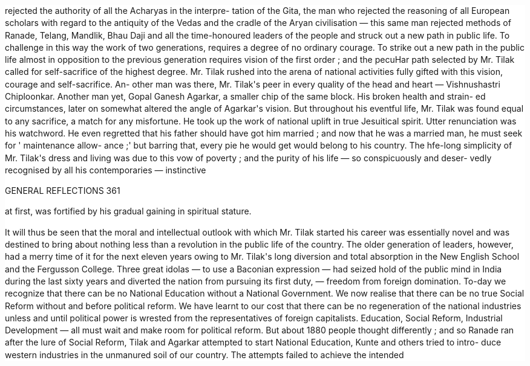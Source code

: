 rejected the authority of all the Acharyas in the interpre- 
tation of the Gita, the man who rejected the reasoning of 
all European scholars with regard to the antiquity of 
the Vedas and the cradle of the Aryan civilisation — 
this same man rejected methods of Ranade, Telang, 
Mandlik, Bhau Daji and all the time-honoured leaders 
of the people and struck out a new path in public life. 
To challenge in this way the work of two generations, 
requires a degree of no ordinary courage. To strike 
out a new path in the public life almost in opposition 
to the previous generation requires vision of the first 
order ; and the pecuHar path selected by Mr. Tilak 
called for self-sacrifice of the highest degree. Mr. 
Tilak rushed into the arena of national activities fully 
gifted with this vision, courage and self-sacrifice. An- 
other man was there, Mr. Tilak's peer in every quality 
of the head and heart — Vishnushastri Chiploonkar. 
Another man yet, Gopal Ganesh Agarkar, a smaller 
chip of the same block. His broken health and strain- 
ed circumstances, later on somewhat altered the angle 
of Agarkar's vision. But throughout his eventful life, 
Mr. Tilak was found equal to any sacrifice, a match 
for any misfortune. He took up the work of national 
uplift in true Jesuitical spirit. Utter renunciation was 
his watchword. He even regretted that his father 
should have got him married ; and now that he was a 
married man, he must seek for ' maintenance allow- 
ance ;' but barring that, every pie he would get would 
belong to his country. The hfe-long simplicity of Mr. 
Tilak's dress and living was due to this vow of poverty ; 
and the purity of his life — so conspicuously and deser- 
vedly recognised by all his contemporaries — instinctive 



GENERAL REFLECTIONS 361 

at first, was fortified by his gradual gaining in spiritual 
stature. 

It will thus be seen that the moral and intellectual 
outlook with which Mr. Tilak started his career was 
essentially novel and was destined to bring about 
nothing less than a revolution in the public life of the 
country. The older generation of leaders, however, 
had a merry time of it for the next eleven years owing 
to Mr. Tilak's long diversion and total absorption in 
the New English School and the Fergusson College. 
Three great idolas — to use a Baconian expression — had 
seized hold of the public mind in India during the last 
sixty years and diverted the nation from pursuing its 
first duty, — freedom from foreign domination. To-day 
we recognize that there can be no National Education 
without a National Government. We now realise that 
there can be no true Social Reform without and before 
political reform. We have learnt to our cost that 
there can be no regeneration of the national industries 
unless and until political power is wrested from the 
representatives of foreign capitalists. Education, Social 
Reform, Industrial Development — all must wait and 
make room for political reform. But about 1880 people 
thought differently ; and so Ranade ran after the lure 
of Social Reform, Tilak and Agarkar attempted to start 
National Education, Kunte and others tried to intro- 
duce western industries in the unmanured soil of our 
country. The attempts failed to achieve the intended 